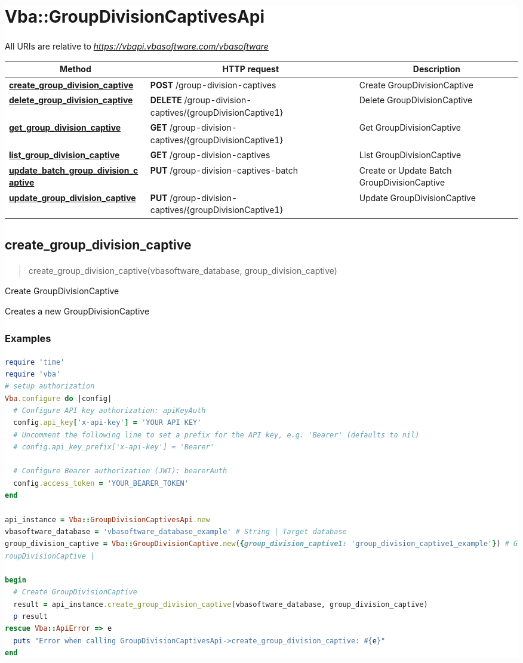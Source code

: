 # Vba::GroupDivisionCaptivesApi

All URIs are relative to *https://vbapi.vbasoftware.com/vbasoftware*

| Method | HTTP request | Description |
| ------ | ------------ | ----------- |
| [**create_group_division_captive**](GroupDivisionCaptivesApi.md#create_group_division_captive) | **POST** /group-division-captives | Create GroupDivisionCaptive |
| [**delete_group_division_captive**](GroupDivisionCaptivesApi.md#delete_group_division_captive) | **DELETE** /group-division-captives/{groupDivisionCaptive1} | Delete GroupDivisionCaptive |
| [**get_group_division_captive**](GroupDivisionCaptivesApi.md#get_group_division_captive) | **GET** /group-division-captives/{groupDivisionCaptive1} | Get GroupDivisionCaptive |
| [**list_group_division_captive**](GroupDivisionCaptivesApi.md#list_group_division_captive) | **GET** /group-division-captives | List GroupDivisionCaptive |
| [**update_batch_group_division_captive**](GroupDivisionCaptivesApi.md#update_batch_group_division_captive) | **PUT** /group-division-captives-batch | Create or Update Batch GroupDivisionCaptive |
| [**update_group_division_captive**](GroupDivisionCaptivesApi.md#update_group_division_captive) | **PUT** /group-division-captives/{groupDivisionCaptive1} | Update GroupDivisionCaptive |


## create_group_division_captive

> <GroupDivisionCaptiveVBAResponse> create_group_division_captive(vbasoftware_database, group_division_captive)

Create GroupDivisionCaptive

Creates a new GroupDivisionCaptive

### Examples

```ruby
require 'time'
require 'vba'
# setup authorization
Vba.configure do |config|
  # Configure API key authorization: apiKeyAuth
  config.api_key['x-api-key'] = 'YOUR API KEY'
  # Uncomment the following line to set a prefix for the API key, e.g. 'Bearer' (defaults to nil)
  # config.api_key_prefix['x-api-key'] = 'Bearer'

  # Configure Bearer authorization (JWT): bearerAuth
  config.access_token = 'YOUR_BEARER_TOKEN'
end

api_instance = Vba::GroupDivisionCaptivesApi.new
vbasoftware_database = 'vbasoftware_database_example' # String | Target database
group_division_captive = Vba::GroupDivisionCaptive.new({group_division_captive1: 'group_division_captive1_example'}) # GroupDivisionCaptive | 

begin
  # Create GroupDivisionCaptive
  result = api_instance.create_group_division_captive(vbasoftware_database, group_division_captive)
  p result
rescue Vba::ApiError => e
  puts "Error when calling GroupDivisionCaptivesApi->create_group_division_captive: #{e}"
end
```
